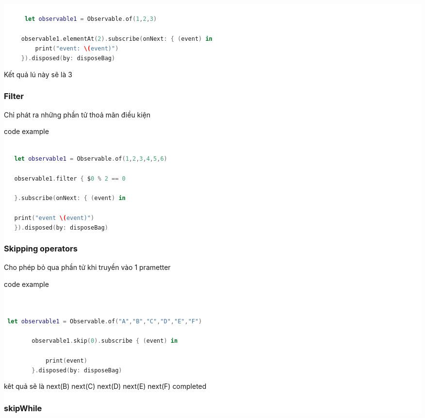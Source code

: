    ``` swift 
   
         let observable1 = Observable.of(1,2,3)

        observable1.elementAt(2).subscribe(onNext: { (event) in
            print("event: \(event)")
        }).disposed(by: disposeBag)
   
   ```
   
   Kết quả lú này sẽ là 3
   
   ### Filter 
   
   Chỉ phát ra những phần tử thoả mãn điều kiện 
   
   
   code example
   
   ```swift
  
      let observable1 = Observable.of(1,2,3,4,5,6)
      
      observable1.filter { $0 % 2 == 0
      
      }.subscribe(onNext: { (event) in
      
      print("event \(event)")
      }).disposed(by: disposeBag)
  
  ```
  ### Skipping operators
  Cho phép bỏ qua phần tử khi  truyền vào 1 prametter 
  
  code example
  ```swift 
  
  
   let observable1 = Observable.of("A","B","C","D","E","F")
          
          observable1.skip(0).subscribe { (event) in

              print(event)
          }.disposed(by: disposeBag)
  
  
  ```
  kêt quả sẽ là 
  next(B)
  next(C)
  next(D)
  next(E)
  next(F)
  completed
  ###  skipWhile
  